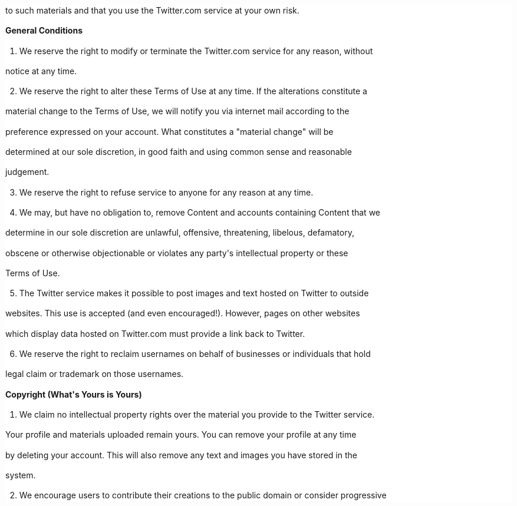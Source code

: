to such materials and that you use the Twitter.com service at your own risk.


**General Conditions**


1. We reserve the right to modify or terminate the Twitter.com service for any reason, without


notice at any time.


2. We reserve the right to alter these Terms of Use at any time. If the alterations constitute a


material change to the Terms of Use, we will notify you via internet mail according to the


preference expressed on your account. What constitutes a "material change" will be


determined at our sole discretion, in good faith and using common sense and reasonable


judgement.


3. We reserve the right to refuse service to anyone for any reason at any time.


4. We may, but have no obligation to, remove Content and accounts containing Content that we


determine in our sole discretion are unlawful, offensive, threatening, libelous, defamatory,


obscene or otherwise objectionable or violates any party's intellectual property or these


Terms of Use.


5. The Twitter service makes it possible to post images and text hosted on Twitter to outside


websites. This use is accepted (and even encouraged!). However, pages on other websites


which display data hosted on Twitter.com must provide a link back to Twitter.


6. We reserve the right to reclaim usernames on behalf of businesses or individuals that hold


legal claim or trademark on those usernames.


**Copyright (What's Yours is Yours)**


1. We claim no intellectual property rights over the material you provide to the Twitter service.


Your profile and materials uploaded remain yours. You can remove your profile at any time


by deleting your account. This will also remove any text and images you have stored in the


system.


2. We encourage users to contribute their creations to the public domain or consider progressive
